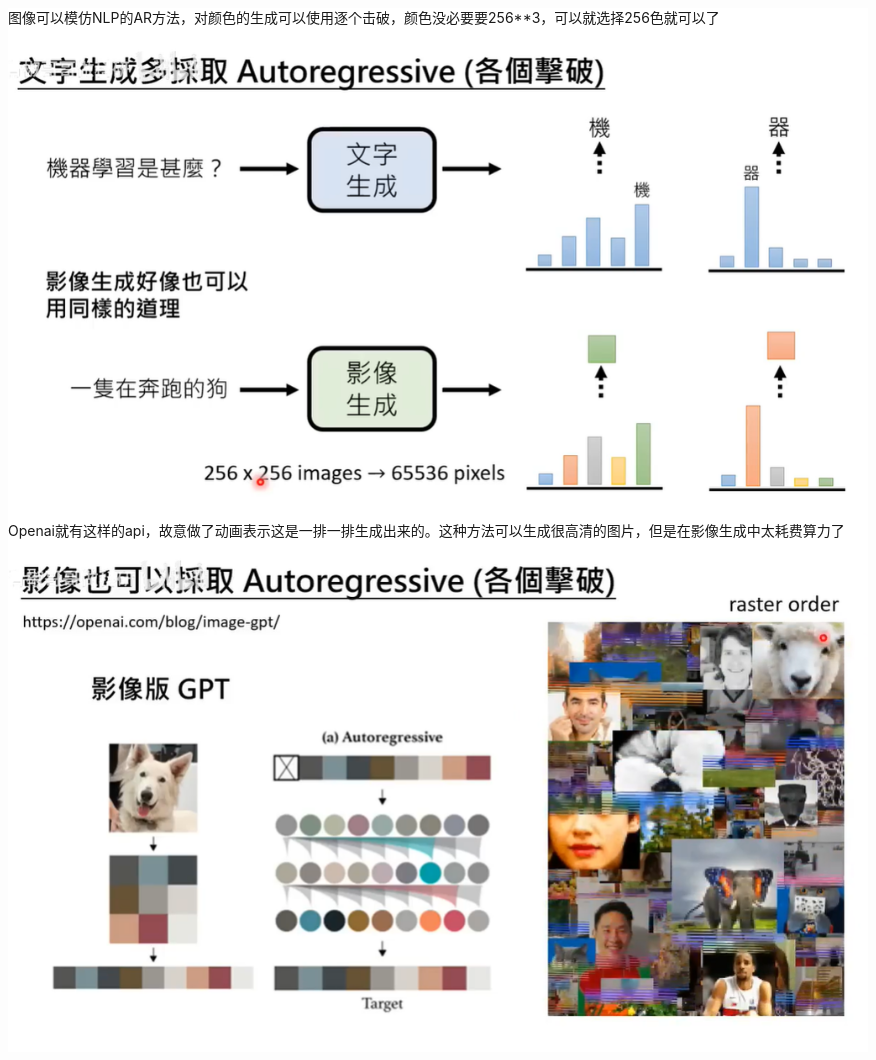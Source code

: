图像可以模仿NLP的AR方法，对颜色的生成可以使用逐个击破，颜色没必要要256\*\*3，可以就选择256色就可以了

![](images\2023-03-28-23-33-56-image.png)

Openai就有这样的api，故意做了动画表示这是一排一排生成出来的。这种方法可以生成很高清的图片，但是在影像生成中太耗费算力了

![](images\2023-03-28-23-34-34-image.png)
